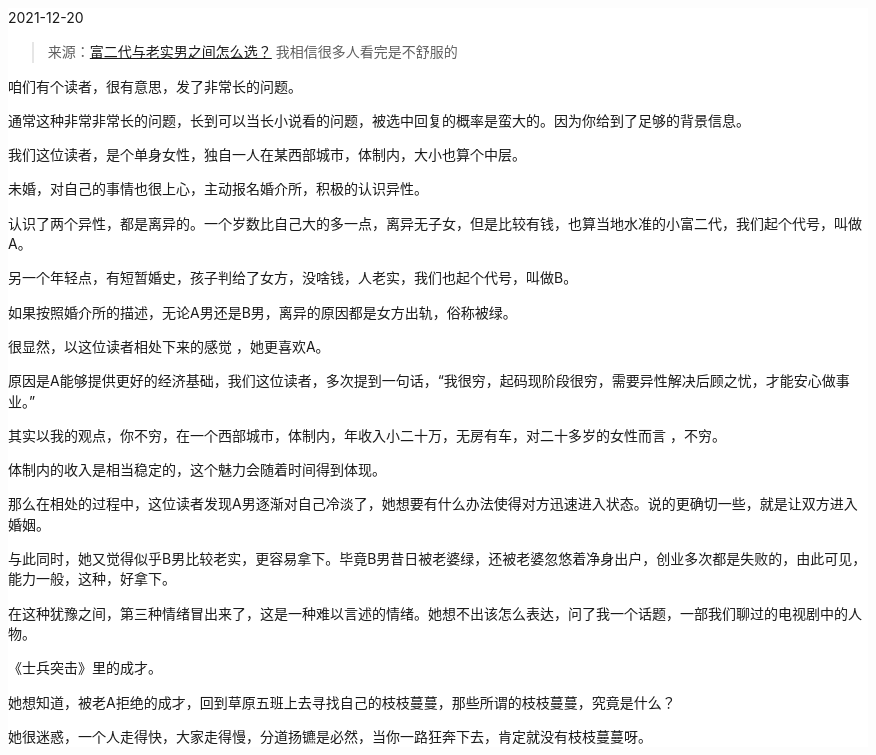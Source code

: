2021-12-20

> 来源：[富二代与老实男之间怎么选？](http://mp.weixin.qq.com/s?__biz=MzU0MjYwNDU2Mw==&mid=2247502850&idx=1&sn=d120afe62bc0edb2e07ec4ea625fa27d&chksm=fb1aa07ecc6d296862215ea7276439af817cda518b5f8d3558e4a5625b47bdd880fda71eb81e&scene=27#wechat_redirect)
> 我相信很多人看完是不舒服的

咱们有个读者，很有意思，发了非常长的问题。  

  

通常这种非常非常长的问题，长到可以当长小说看的问题，被选中回复的概率是蛮大的。因为你给到了足够的背景信息。  

  

我们这位读者，是个单身女性，独自一人在某西部城市，体制内，大小也算个中层。

  

未婚，对自己的事情也很上心，主动报名婚介所，积极的认识异性。  

  

认识了两个异性，都是离异的。一个岁数比自己大的多一点，离异无子女，但是比较有钱，也算当地水准的小富二代，我们起个代号，叫做A。

  

另一个年轻点，有短暂婚史，孩子判给了女方，没啥钱，人老实，我们也起个代号，叫做B。

  

如果按照婚介所的描述，无论A男还是B男，离异的原因都是女方出轨，俗称被绿。

  

很显然，以这位读者相处下来的感觉 ，她更喜欢A。

  

原因是A能够提供更好的经济基础，我们这位读者，多次提到一句话，“我很穷，起码现阶段很穷，需要异性解决后顾之忧，才能安心做事业。”  

  

其实以我的观点，你不穷，在一个西部城市，体制内，年收入小二十万，无房有车，对二十多岁的女性而言 ，不穷。  

  

体制内的收入是相当稳定的，这个魅力会随着时间得到体现。  

  

那么在相处的过程中，这位读者发现A男逐渐对自己冷淡了，她想要有什么办法使得对方迅速进入状态。说的更确切一些，就是让双方进入婚姻。  

  

与此同时，她又觉得似乎B男比较老实，更容易拿下。毕竟B男昔日被老婆绿，还被老婆忽悠着净身出户，创业多次都是失败的，由此可见，能力一般，这种，好拿下。  

  

在这种犹豫之间，第三种情绪冒出来了，这是一种难以言述的情绪。她想不出该怎么表达，问了我一个话题，一部我们聊过的电视剧中的人物。  

  

《士兵突击》里的成才。

  

她想知道，被老A拒绝的成才，回到草原五班上去寻找自己的枝枝蔓蔓，那些所谓的枝枝蔓蔓，究竟是什么？  

  

她很迷惑，一个人走得快，大家走得慢，分道扬镳是必然，当你一路狂奔下去，肯定就没有枝枝蔓蔓呀。

  